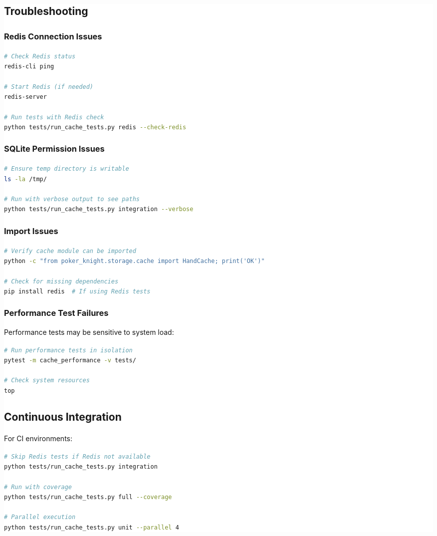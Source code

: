## Troubleshooting

### Redis Connection Issues

```bash
# Check Redis status
redis-cli ping

# Start Redis (if needed)
redis-server

# Run tests with Redis check
python tests/run_cache_tests.py redis --check-redis
```

### SQLite Permission Issues

```bash
# Ensure temp directory is writable
ls -la /tmp/

# Run with verbose output to see paths
python tests/run_cache_tests.py integration --verbose
```

### Import Issues

```bash
# Verify cache module can be imported
python -c "from poker_knight.storage.cache import HandCache; print('OK')"

# Check for missing dependencies
pip install redis  # If using Redis tests
```

### Performance Test Failures

Performance tests may be sensitive to system load:

```bash
# Run performance tests in isolation
pytest -m cache_performance -v tests/

# Check system resources
top
```

## Continuous Integration

For CI environments:

```bash
# Skip Redis tests if Redis not available
python tests/run_cache_tests.py integration

# Run with coverage
python tests/run_cache_tests.py full --coverage

# Parallel execution
python tests/run_cache_tests.py unit --parallel 4
```
